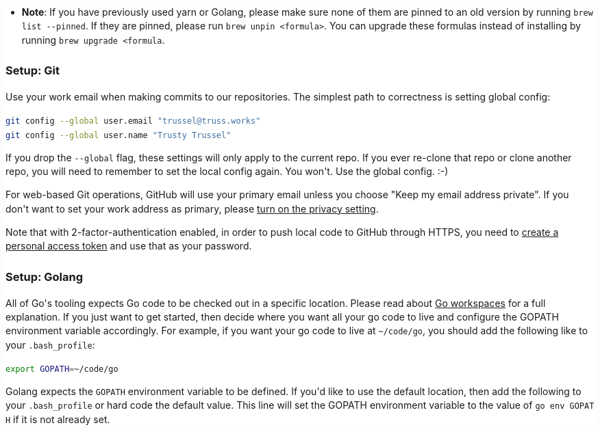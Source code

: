 - **Note**:
  If you have previously used yarn or Golang, please make sure none
  of them are pinned to an old version by running `brew list --pinned`.
  If they are pinned, please run `brew unpin <formula>`.
  You can upgrade these formulas instead of installing by running
  `brew upgrade <formula`.

### Setup: Git

Use your work email when making commits to our repositories.
The simplest path to correctness is setting global config:

```bash
git config --global user.email "trussel@truss.works"
git config --global user.name "Trusty Trussel"
```

If you drop the `--global` flag,
these settings will only apply to the current repo.
If you ever re-clone that repo or clone another repo,
you will need to remember to set the local config again.
You won't.
Use the global config. :-)

For web-based Git operations,
GitHub will use your primary email unless you choose
"Keep my email address private".
If you don't want to set your work address as primary,
please [turn on the privacy setting](https://github.com/settings/emails).

Note that with 2-factor-authentication enabled,
in order to push local code to GitHub through HTTPS,
you need to [create a personal access token](https://gist.github.com/ateucher/4634038875263d10fb4817e5ad3d332f)
and use that as your password.

### Setup: Golang

All of Go's tooling expects Go code to be checked out in a specific location.
Please read about [Go workspaces](https://golang.org/doc/code.html#Workspaces)
for a full explanation.
If you just want to get started,
then decide where you want all your go code to live
and configure the GOPATH environment variable accordingly.
For example,
if you want your go code to live at `~/code/go`,
you should add the following like to your `.bash_profile`:

```bash
export GOPATH=~/code/go
```

Golang expects the `GOPATH` environment variable to be defined.
If you'd like to use the default location,
then add the following to your `.bash_profile`
or hard code the default value.
This line will set the GOPATH environment variable
to the value of `go env GOPATH`
if it is not already set.
